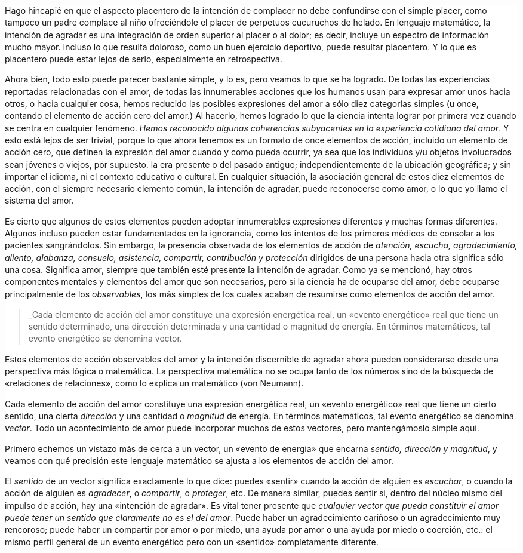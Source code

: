 Hago hincapié en que el aspecto placentero de la intención de complacer no debe confundirse con el simple placer, como tampoco un padre complace al niño ofreciéndole el placer de perpetuos cucuruchos de helado. En lenguaje matemático, la intención de agradar es una integración de orden superior al placer o al dolor; es decir, incluye un espectro de información mucho mayor. Incluso lo que resulta doloroso, como un buen ejercicio deportivo, puede resultar placentero. Y lo que es placentero puede estar lejos de serlo, especialmente en retrospectiva.

Ahora bien, todo esto puede parecer bastante simple, y lo es, pero veamos lo que se ha logrado. De todas las experiencias reportadas relacionadas con el amor, de todas las innumerables acciones que los humanos usan para expresar amor unos hacia otros, o hacia cualquier cosa, hemos reducido las posibles expresiones del amor a sólo diez categorías simples (u once, contando el elemento de acción cero del amor.) Al hacerlo, hemos logrado lo que la ciencia intenta lograr por primera vez cuando se centra en cualquier fenómeno. _Hemos reconocido algunas coherencias subyacentes en la experiencia cotidiana del amor_. Y esto está lejos de ser trivial, porque lo que ahora tenemos es un formato de once elementos de acción, incluido un elemento de acción cero, que definen la expresión del amor cuando y como pueda ocurrir, ya sea que los individuos y/u objetos involucrados sean jóvenes o viejos, por supuesto. la era presente o del pasado antiguo; independientemente de la ubicación geográfica; y sin importar el idioma, ni el contexto educativo o cultural. En cualquier situación, la asociación general de estos diez elementos de acción, con el siempre necesario elemento común, la intención de agradar, puede reconocerse como amor, o lo que yo llamo el sistema del amor.

Es cierto que algunos de estos elementos pueden adoptar innumerables expresiones diferentes y muchas formas diferentes. Algunos incluso pueden estar fundamentados en la ignorancia, como los intentos de los primeros médicos de consolar a los pacientes sangrándolos. Sin embargo, la presencia observada de los elementos de acción de _atención, escucha, agradecimiento, aliento, alabanza, consuelo, asistencia, compartir, contribución y protección_ dirigidos de una persona hacia otra significa sólo una cosa. Significa amor, siempre que también esté presente la intención de agradar. Como ya se mencionó, hay otros componentes mentales y elementos del amor que son necesarios, pero si la ciencia ha de ocuparse del amor, debe ocuparse principalmente de los _observables_, los más simples de los cuales acaban de resumirse como elementos de acción del amor.

> _Cada elemento de acción del amor constituye una expresión energética real, un «evento energético» real que tiene un sentido determinado, una dirección determinada y una cantidad o magnitud de energía. En términos matemáticos, tal evento energético se denomina vector.

Estos elementos de acción observables del amor y la intención discernible de agradar ahora pueden considerarse desde una perspectiva más lógica o matemática. La perspectiva matemática no se ocupa tanto de los números sino de la búsqueda de «relaciones de relaciones», como lo explica un matemático (von Neumann).

Cada elemento de acción del amor constituye una expresión energética real, un «evento energético» real que tiene un cierto sentido, una cierta _dirección_ y una cantidad o _magnitud_ de energía. En términos matemáticos, tal evento energético se denomina _vector_. Todo un acontecimiento de amor puede incorporar muchos de estos vectores, pero mantengámoslo simple aquí.

Primero echemos un vistazo más de cerca a un vector, un «evento de energía» que encarna _sentido, dirección y magnitud_, y veamos con qué precisión este lenguaje matemático se ajusta a los elementos de acción del amor.

El _sentido_ de un vector significa exactamente lo que dice: puedes «sentir» cuando la acción de alguien es _escuchar_, o cuando la acción de alguien es _agradecer_, o _compartir_, o _proteger_, etc. De manera similar, puedes sentir si, dentro del núcleo mismo del impulso de acción, hay una «intención de agradar». Es vital tener presente que _cualquier vector que pueda constituir el amor puede tener un sentido que claramente no es el del amor_. Puede haber un agradecimiento cariñoso o un agradecimiento muy rencoroso; puede haber un compartir por amor o por miedo, una ayuda por amor o una ayuda por miedo o coerción, etc.: el mismo perfil general de un evento energético pero con un «sentido» completamente diferente.
